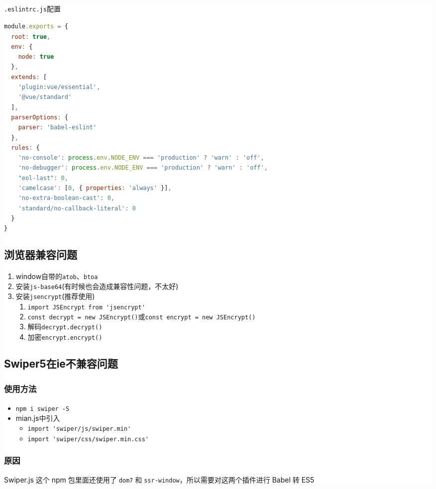 `.eslintrc.js`配置

```js
module.exports = {
  root: true,
  env: {
    node: true
  },
  extends: [
    'plugin:vue/essential',
    '@vue/standard'
  ],
  parserOptions: {
    parser: 'babel-eslint'
  },
  rules: {
    'no-console': process.env.NODE_ENV === 'production' ? 'warn' : 'off',
    'no-debugger': process.env.NODE_ENV === 'production' ? 'warn' : 'off',
    "eol-last": 0,
    'camelcase': [0, { properties: 'always' }],
    'no-extra-boolean-cast': 0,
    'standard/no-callback-literal': 0
  }
}

```



## 浏览器兼容问题

1. window自带的`atob`、`btoa`
2. 安装`js-base64`(有时候也会造成兼容性问题，不太好)
3. 安装`jsencrypt`(推荐使用)
   1. `import JSEncrypt from 'jsencrypt'`
   2. `const decrypt = new JSEncrypt()`或`const encrypt = new JSEncrypt()`
   3. 解码`decrypt.decrypt()`
   4. 加密`encrypt.encrypt()`



## Swiper5在ie不兼容问题

### 使用方法

- `npm i swiper -S`
- mian.js中引入
  - `import 'swiper/js/swiper.min'`
  - `import 'swiper/css/swiper.min.css'`

### 原因

Swiper.js 这个 npm 包里面还使用了 `dom7` 和 `ssr-window`，所以需要对这两个插件进行 Babel 转 ES5
